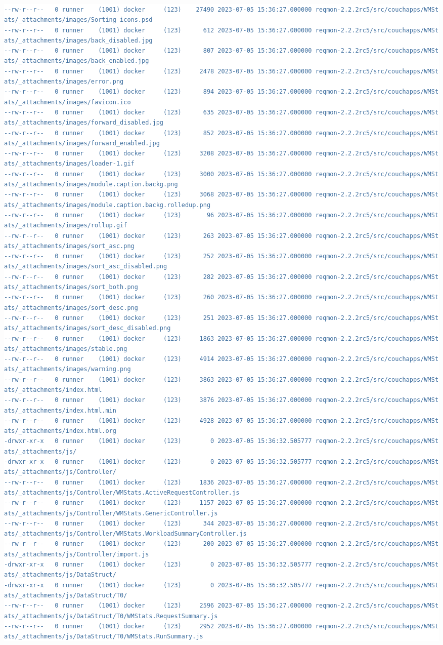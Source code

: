 ```diff
--rw-r--r--   0 runner    (1001) docker     (123)    27490 2023-07-05 15:36:27.000000 reqmon-2.2.2rc5/src/couchapps/WMStats/_attachments/images/Sorting icons.psd
--rw-r--r--   0 runner    (1001) docker     (123)      612 2023-07-05 15:36:27.000000 reqmon-2.2.2rc5/src/couchapps/WMStats/_attachments/images/back_disabled.jpg
--rw-r--r--   0 runner    (1001) docker     (123)      807 2023-07-05 15:36:27.000000 reqmon-2.2.2rc5/src/couchapps/WMStats/_attachments/images/back_enabled.jpg
--rw-r--r--   0 runner    (1001) docker     (123)     2478 2023-07-05 15:36:27.000000 reqmon-2.2.2rc5/src/couchapps/WMStats/_attachments/images/error.png
--rw-r--r--   0 runner    (1001) docker     (123)      894 2023-07-05 15:36:27.000000 reqmon-2.2.2rc5/src/couchapps/WMStats/_attachments/images/favicon.ico
--rw-r--r--   0 runner    (1001) docker     (123)      635 2023-07-05 15:36:27.000000 reqmon-2.2.2rc5/src/couchapps/WMStats/_attachments/images/forward_disabled.jpg
--rw-r--r--   0 runner    (1001) docker     (123)      852 2023-07-05 15:36:27.000000 reqmon-2.2.2rc5/src/couchapps/WMStats/_attachments/images/forward_enabled.jpg
--rw-r--r--   0 runner    (1001) docker     (123)     3208 2023-07-05 15:36:27.000000 reqmon-2.2.2rc5/src/couchapps/WMStats/_attachments/images/loader-1.gif
--rw-r--r--   0 runner    (1001) docker     (123)     3000 2023-07-05 15:36:27.000000 reqmon-2.2.2rc5/src/couchapps/WMStats/_attachments/images/module.caption.backg.png
--rw-r--r--   0 runner    (1001) docker     (123)     3068 2023-07-05 15:36:27.000000 reqmon-2.2.2rc5/src/couchapps/WMStats/_attachments/images/module.caption.backg.rolledup.png
--rw-r--r--   0 runner    (1001) docker     (123)       96 2023-07-05 15:36:27.000000 reqmon-2.2.2rc5/src/couchapps/WMStats/_attachments/images/rollup.gif
--rw-r--r--   0 runner    (1001) docker     (123)      263 2023-07-05 15:36:27.000000 reqmon-2.2.2rc5/src/couchapps/WMStats/_attachments/images/sort_asc.png
--rw-r--r--   0 runner    (1001) docker     (123)      252 2023-07-05 15:36:27.000000 reqmon-2.2.2rc5/src/couchapps/WMStats/_attachments/images/sort_asc_disabled.png
--rw-r--r--   0 runner    (1001) docker     (123)      282 2023-07-05 15:36:27.000000 reqmon-2.2.2rc5/src/couchapps/WMStats/_attachments/images/sort_both.png
--rw-r--r--   0 runner    (1001) docker     (123)      260 2023-07-05 15:36:27.000000 reqmon-2.2.2rc5/src/couchapps/WMStats/_attachments/images/sort_desc.png
--rw-r--r--   0 runner    (1001) docker     (123)      251 2023-07-05 15:36:27.000000 reqmon-2.2.2rc5/src/couchapps/WMStats/_attachments/images/sort_desc_disabled.png
--rw-r--r--   0 runner    (1001) docker     (123)     1863 2023-07-05 15:36:27.000000 reqmon-2.2.2rc5/src/couchapps/WMStats/_attachments/images/stable.png
--rw-r--r--   0 runner    (1001) docker     (123)     4914 2023-07-05 15:36:27.000000 reqmon-2.2.2rc5/src/couchapps/WMStats/_attachments/images/warning.png
--rw-r--r--   0 runner    (1001) docker     (123)     3863 2023-07-05 15:36:27.000000 reqmon-2.2.2rc5/src/couchapps/WMStats/_attachments/index.html
--rw-r--r--   0 runner    (1001) docker     (123)     3876 2023-07-05 15:36:27.000000 reqmon-2.2.2rc5/src/couchapps/WMStats/_attachments/index.html.min
--rw-r--r--   0 runner    (1001) docker     (123)     4928 2023-07-05 15:36:27.000000 reqmon-2.2.2rc5/src/couchapps/WMStats/_attachments/index.html.org
-drwxr-xr-x   0 runner    (1001) docker     (123)        0 2023-07-05 15:36:32.505777 reqmon-2.2.2rc5/src/couchapps/WMStats/_attachments/js/
-drwxr-xr-x   0 runner    (1001) docker     (123)        0 2023-07-05 15:36:32.505777 reqmon-2.2.2rc5/src/couchapps/WMStats/_attachments/js/Controller/
--rw-r--r--   0 runner    (1001) docker     (123)     1836 2023-07-05 15:36:27.000000 reqmon-2.2.2rc5/src/couchapps/WMStats/_attachments/js/Controller/WMStats.ActiveRequestController.js
--rw-r--r--   0 runner    (1001) docker     (123)     1157 2023-07-05 15:36:27.000000 reqmon-2.2.2rc5/src/couchapps/WMStats/_attachments/js/Controller/WMStats.GenericController.js
--rw-r--r--   0 runner    (1001) docker     (123)      344 2023-07-05 15:36:27.000000 reqmon-2.2.2rc5/src/couchapps/WMStats/_attachments/js/Controller/WMStats.WorkloadSummaryController.js
--rw-r--r--   0 runner    (1001) docker     (123)      200 2023-07-05 15:36:27.000000 reqmon-2.2.2rc5/src/couchapps/WMStats/_attachments/js/Controller/import.js
-drwxr-xr-x   0 runner    (1001) docker     (123)        0 2023-07-05 15:36:32.505777 reqmon-2.2.2rc5/src/couchapps/WMStats/_attachments/js/DataStruct/
-drwxr-xr-x   0 runner    (1001) docker     (123)        0 2023-07-05 15:36:32.505777 reqmon-2.2.2rc5/src/couchapps/WMStats/_attachments/js/DataStruct/T0/
--rw-r--r--   0 runner    (1001) docker     (123)     2596 2023-07-05 15:36:27.000000 reqmon-2.2.2rc5/src/couchapps/WMStats/_attachments/js/DataStruct/T0/WMStats.RequestSummary.js
--rw-r--r--   0 runner    (1001) docker     (123)     2952 2023-07-05 15:36:27.000000 reqmon-2.2.2rc5/src/couchapps/WMStats/_attachments/js/DataStruct/T0/WMStats.RunSummary.js
```